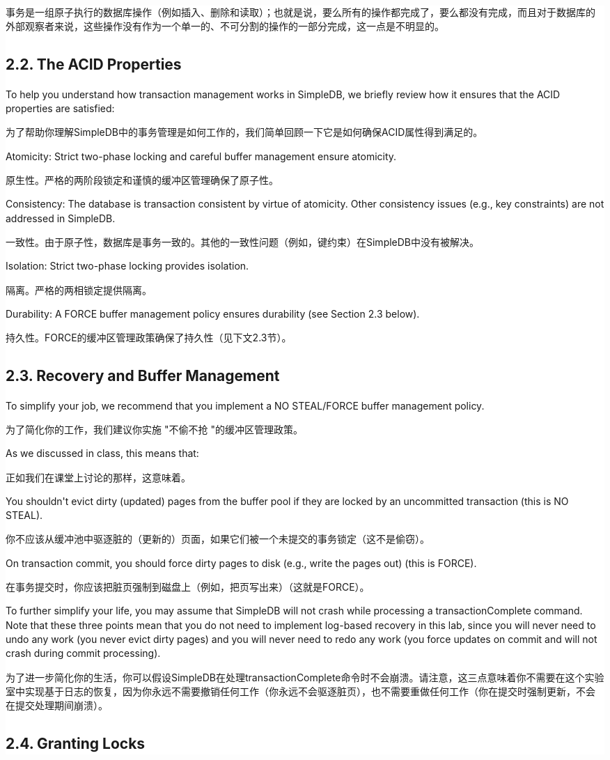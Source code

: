 事务是一组原子执行的数据库操作（例如插入、删除和读取）；也就是说，要么所有的操作都完成了，要么都没有完成，而且对于数据库的外部观察者来说，这些操作没有作为一个单一的、不可分割的操作的一部分完成，这一点是不明显的。

## 2.2. The ACID Properties

To help you understand how transaction management works in SimpleDB, we briefly review how it ensures that the ACID properties are satisfied:

为了帮助你理解SimpleDB中的事务管理是如何工作的，我们简单回顾一下它是如何确保ACID属性得到满足的。

Atomicity: Strict two-phase locking and careful buffer management ensure atomicity.

原生性。严格的两阶段锁定和谨慎的缓冲区管理确保了原子性。

Consistency: The database is transaction consistent by virtue of atomicity. Other consistency issues (e.g., key constraints) are not addressed in SimpleDB.

一致性。由于原子性，数据库是事务一致的。其他的一致性问题（例如，键约束）在SimpleDB中没有被解决。

Isolation: Strict two-phase locking provides isolation.

隔离。严格的两相锁定提供隔离。

Durability: A FORCE buffer management policy ensures durability (see Section 2.3 below).

持久性。FORCE的缓冲区管理政策确保了持久性（见下文2.3节）。

## 2.3. Recovery and Buffer Management

To simplify your job, we recommend that you implement a NO STEAL/FORCE buffer management policy.

为了简化你的工作，我们建议你实施 "不偷不抢 "的缓冲区管理政策。

As we discussed in class, this means that:

正如我们在课堂上讨论的那样，这意味着。

You shouldn't evict dirty (updated) pages from the buffer pool if they are locked by an uncommitted transaction (this is NO STEAL).

你不应该从缓冲池中驱逐脏的（更新的）页面，如果它们被一个未提交的事务锁定（这不是偷窃）。

On transaction commit, you should force dirty pages to disk (e.g., write the pages out) (this is FORCE).

在事务提交时，你应该把脏页强制到磁盘上（例如，把页写出来）（这就是FORCE）。

To further simplify your life, you may assume that SimpleDB will not crash while processing a transactionComplete command. Note that these three points mean that you do not need to implement log-based recovery in this lab, since you will never need to undo any work (you never evict dirty pages) and you will never need to redo any work (you force updates on commit and will not crash during commit processing).

为了进一步简化你的生活，你可以假设SimpleDB在处理transactionComplete命令时不会崩溃。请注意，这三点意味着你不需要在这个实验室中实现基于日志的恢复，因为你永远不需要撤销任何工作（你永远不会驱逐脏页），也不需要重做任何工作（你在提交时强制更新，不会在提交处理期间崩溃）。


## 2.4. Granting Locks
